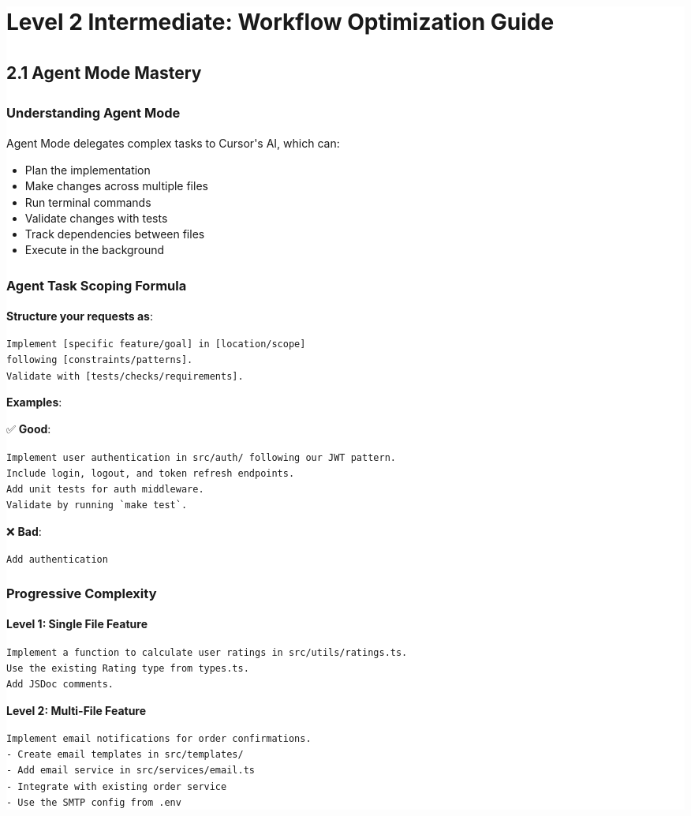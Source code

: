 # Level 2 Intermediate: Workflow Optimization Guide

## 2.1 Agent Mode Mastery

### Understanding Agent Mode

Agent Mode delegates complex tasks to Cursor's AI, which can:
- Plan the implementation
- Make changes across multiple files
- Run terminal commands
- Validate changes with tests
- Track dependencies between files
- Execute in the background

### Agent Task Scoping Formula

**Structure your requests as**:
```
Implement [specific feature/goal] in [location/scope] 
following [constraints/patterns]. 
Validate with [tests/checks/requirements].
```

**Examples**:

✅ **Good**:
```
Implement user authentication in src/auth/ following our JWT pattern.
Include login, logout, and token refresh endpoints.
Add unit tests for auth middleware.
Validate by running `make test`.
```

❌ **Bad**:
```
Add authentication
```

### Progressive Complexity

**Level 1: Single File Feature**
```
Implement a function to calculate user ratings in src/utils/ratings.ts.
Use the existing Rating type from types.ts.
Add JSDoc comments.
```

**Level 2: Multi-File Feature**
```
Implement email notifications for order confirmations.
- Create email templates in src/templates/
- Add email service in src/services/email.ts
- Integrate with existing order service
- Use the SMTP config from .env
```

